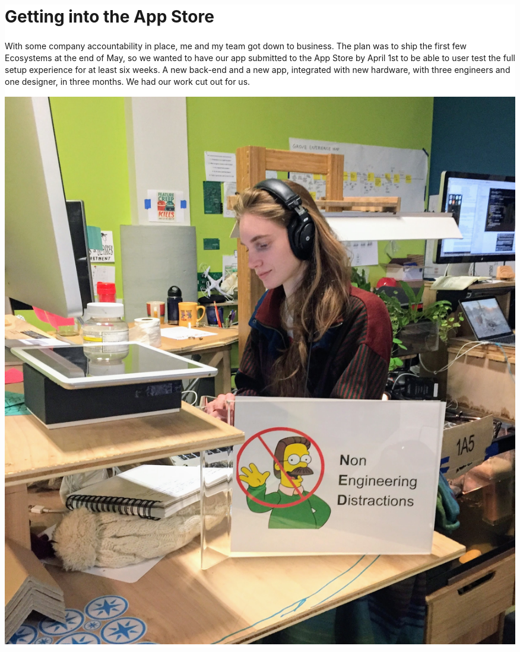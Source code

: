 # Getting into the App Store

With some company accountability in place, me and my team got down to business. The plan was to ship the first few Ecosystems at the end of May, so we wanted to have our app submitted to the App Store by April 1st to be able to user test the full setup experience for at least six weeks. A new back-end and a new app, integrated with new hardware, with three engineers and one designer, in three months. We had our work cut out for us.

<img src="noNeds.jpg" alt="No NEDs allowed!" data-max-width="520">
